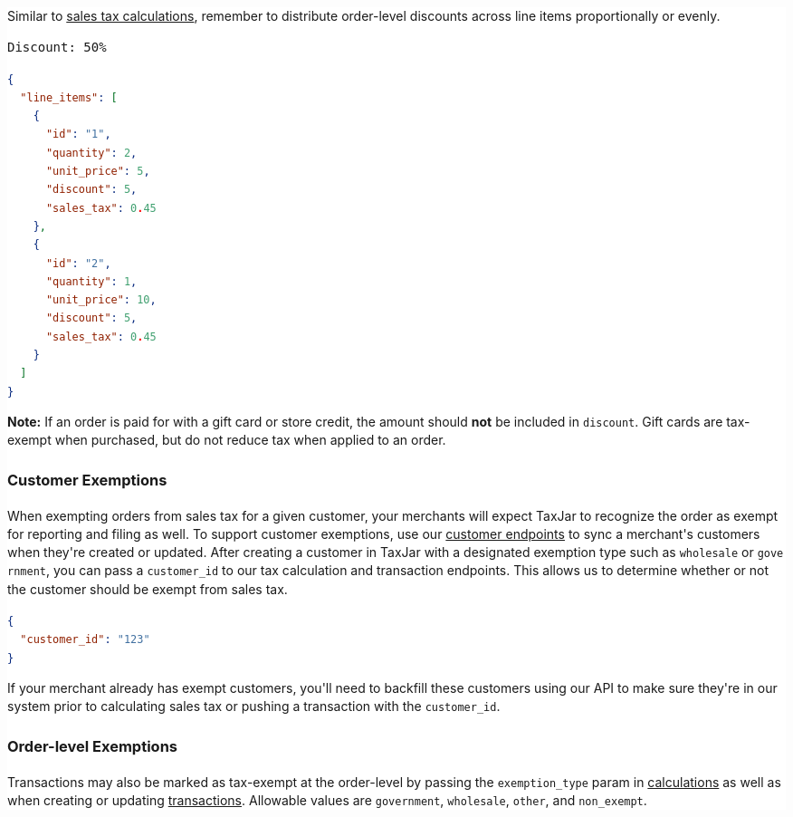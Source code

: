 Similar to [sales tax calculations](/integrations/sales-tax-calculations/), remember to distribute order-level discounts across line items proportionally or evenly.

<pre>
Discount: 50%
</pre>

```json
{
  "line_items": [
    {
      "id": "1",
      "quantity": 2,
      "unit_price": 5,
      "discount": 5,
      "sales_tax": 0.45
    },
    {
      "id": "2",
      "quantity": 1,
      "unit_price": 10,
      "discount": 5,
      "sales_tax": 0.45
    }
  ]
}
```

**Note:** If an order is paid for with a gift card or store credit, the amount should **not** be included in `discount`. Gift cards are tax-exempt when purchased, but do not reduce tax when applied to an order.

### Customer Exemptions

When exempting orders from sales tax for a given customer, your merchants will expect TaxJar to recognize the order as exempt for reporting and filing as well. To support customer exemptions, use our [customer endpoints](https://developers.taxjar.com/api/reference/#customers) to sync a merchant's customers when they're created or updated. After creating a customer in TaxJar with a designated exemption type such as `wholesale` or `government`, you can pass a `customer_id` to our tax calculation and transaction endpoints. This allows us to determine whether or not the customer should be exempt from sales tax.

```json
{
  "customer_id": "123"
}
```

If your merchant already has exempt customers, you'll need to backfill these customers using our API to make sure they're in our system prior to calculating sales tax or pushing a transaction with the `customer_id`.

### Order-level Exemptions

Transactions may also be marked as tax-exempt at the order-level by passing the `exemption_type` param in [calculations](https://developers.taxjar.com/api/reference/#taxes) as well as when creating or updating [transactions](https://developers.taxjar.com/api/reference/#transactions). Allowable values are `government`, `wholesale`, `other`, and `non_exempt`.
